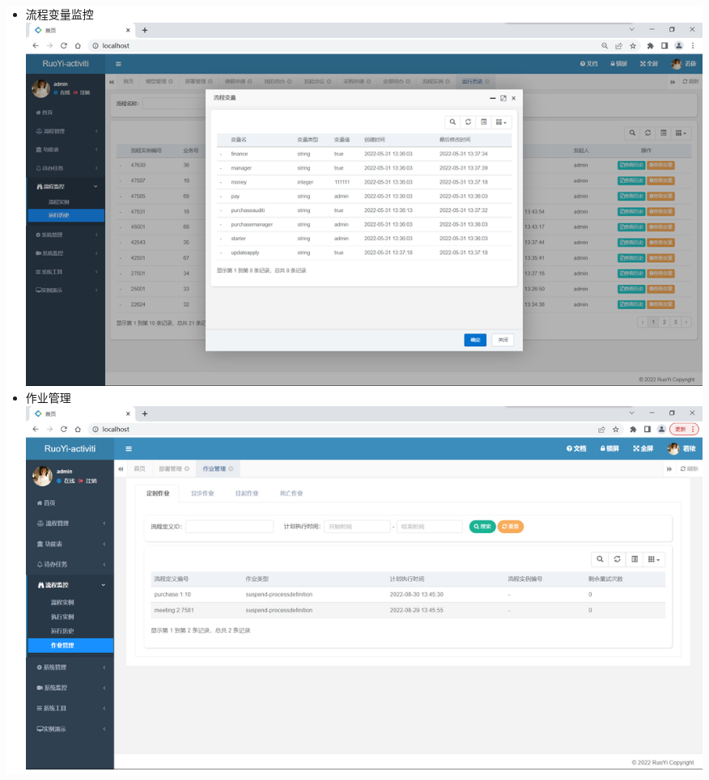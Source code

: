 - 流程变量监控
![输入图片说明](pic/%E6%B5%81%E7%A8%8B%E5%8F%98%E9%87%8F%E7%9B%91%E6%8E%A7.jpg)
- 作业管理
![输入图片说明](pic/%E4%BD%9C%E4%B8%9A%E7%AE%A1%E7%90%86.png)

